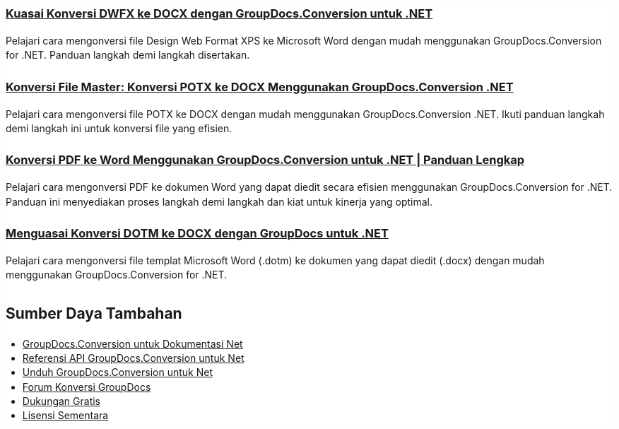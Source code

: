### [Kuasai Konversi DWFX ke DOCX dengan GroupDocs.Conversion untuk .NET](./convert-dwfx-to-docx-groupdocs-dotnet/)
Pelajari cara mengonversi file Design Web Format XPS ke Microsoft Word dengan mudah menggunakan GroupDocs.Conversion for .NET. Panduan langkah demi langkah disertakan.

### [Konversi File Master: Konversi POTX ke DOCX Menggunakan GroupDocs.Conversion .NET](./convert-potx-to-docx-groupdocs-conversion-net/)
Pelajari cara mengonversi file POTX ke DOCX dengan mudah menggunakan GroupDocs.Conversion .NET. Ikuti panduan langkah demi langkah ini untuk konversi file yang efisien.

### [Konversi PDF ke Word Menggunakan GroupDocs.Conversion untuk .NET | Panduan Lengkap](./master-pdf-to-word-conversion-groupdocs-net/)
Pelajari cara mengonversi PDF ke dokumen Word yang dapat diedit secara efisien menggunakan GroupDocs.Conversion for .NET. Panduan ini menyediakan proses langkah demi langkah dan kiat untuk kinerja yang optimal.

### [Menguasai Konversi DOTM ke DOCX dengan GroupDocs untuk .NET](./convert-dotm-to-docx-groupdocs-net/)
Pelajari cara mengonversi file templat Microsoft Word (.dotm) ke dokumen yang dapat diedit (.docx) dengan mudah menggunakan GroupDocs.Conversion for .NET.

## Sumber Daya Tambahan

- [GroupDocs.Conversion untuk Dokumentasi Net](https://docs.groupdocs.com/conversion/net/)
- [Referensi API GroupDocs.Conversion untuk Net](https://reference.groupdocs.com/conversion/net/)
- [Unduh GroupDocs.Conversion untuk Net](https://releases.groupdocs.com/conversion/net/)
- [Forum Konversi GroupDocs](https://forum.groupdocs.com/c/conversion)
- [Dukungan Gratis](https://forum.groupdocs.com/)
- [Lisensi Sementara](https://purchase.groupdocs.com/temporary-license/)